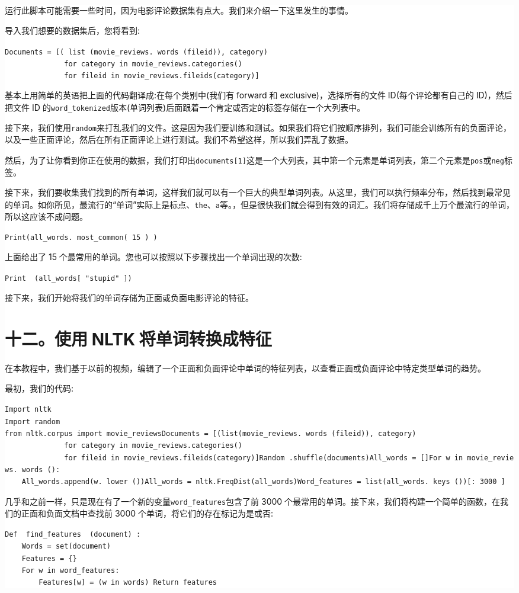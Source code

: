 运行此脚本可能需要一些时间，因为电影评论数据集有点大。我们来介绍一下这里发生的事情。

导入我们想要的数据集后，您将看到:

```
Documents = [( list (movie_reviews. words (fileid)), category)
              for category in movie_reviews.categories()
              for fileid in movie_reviews.fileids(category)]
```

基本上用简单的英语把上面的代码翻译成:在每个类别中(我们有 forward 和 exclusive)，选择所有的文件 ID(每个评论都有自己的 ID)，然后把文件 ID 的`word_tokenized`版本(单词列表)后面跟着一个肯定或否定的标签存储在一个大列表中。

接下来，我们使用`random`来打乱我们的文件。这是因为我们要训练和测试。如果我们将它们按顺序排列，我们可能会训练所有的负面评论，以及一些正面评论，然后在所有正面评论上进行测试。我们不希望这样，所以我们弄乱了数据。

然后，为了让你看到你正在使用的数据，我们打印出`documents[1]`这是一个大列表，其中第一个元素是单词列表，第二个元素是`pos`或`neg`标签。

接下来，我们要收集我们找到的所有单词，这样我们就可以有一个巨大的典型单词列表。从这里，我们可以执行频率分布，然后找到最常见的单词。如你所见，最流行的“单词”实际上是标点、`the`、`a`等。，但是很快我们就会得到有效的词汇。我们将存储成千上万个最流行的单词，所以这应该不成问题。

```
Print(all_words. most_common( 15 ) )
```

上面给出了 15 个最常用的单词。您也可以按照以下步骤找出一个单词出现的次数:

```
Print  (all_words[ "stupid" ])
```

接下来，我们开始将我们的单词存储为正面或负面电影评论的特征。

# 十二。使用 NLTK 将单词转换成特征

在本教程中，我们基于以前的视频，编辑了一个正面和负面评论中单词的特征列表，以查看正面或负面评论中特定类型单词的趋势。

最初，我们的代码:

```
Import nltk
Import random 
from nltk.corpus import movie_reviewsDocuments = [(list(movie_reviews. words (fileid)), category)
              for category in movie_reviews.categories()
              for fileid in movie_reviews.fileids(category)]Random .shuffle(documents)All_words = []For w in movie_reviews. words ():
    All_words.append(w. lower ())All_words = nltk.FreqDist(all_words)Word_features = list(all_words. keys ())[: 3000 ]
```

几乎和之前一样，只是现在有了一个新的变量`word_features`包含了前 3000 个最常用的单词。接下来，我们将构建一个简单的函数，在我们的正面和负面文档中查找前 3000 个单词，将它们的存在标记为是或否:

```
Def  find_features  (document) :
    Words = set(document)
    Features = {}
    For w in word_features:
        Features[w] = (w in words) Return features
```
